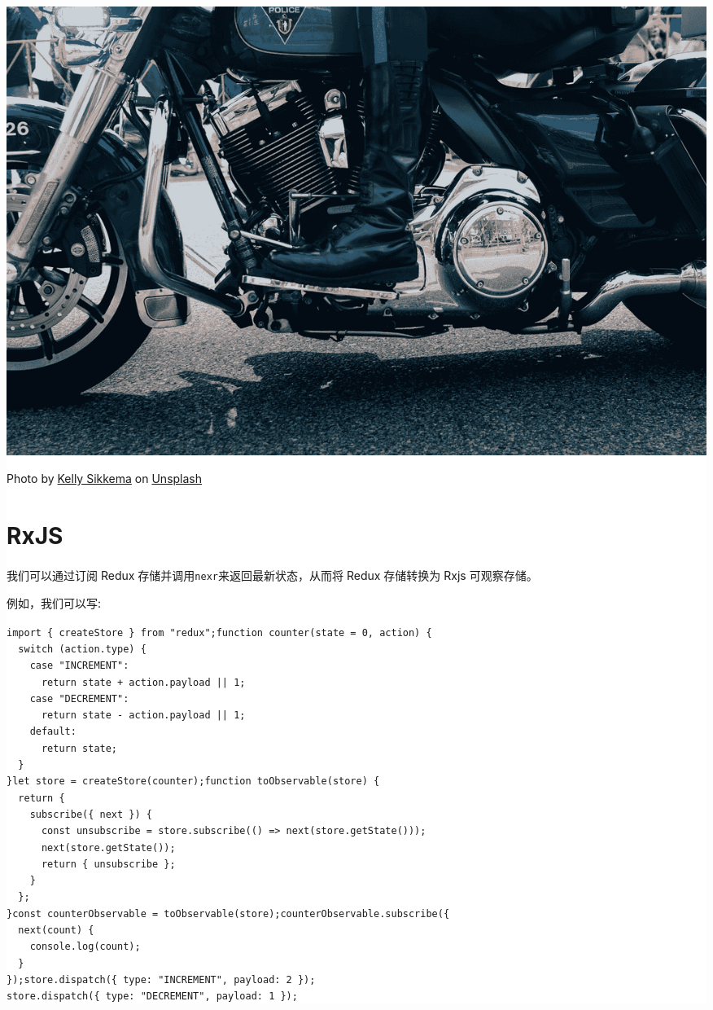 ![](img/a6f3c58c098f7f129d069f28b1803b92.png)

Photo by [Kelly Sikkema](https://unsplash.com/@kellysikkema?utm_source=medium&utm_medium=referral) on [Unsplash](https://unsplash.com?utm_source=medium&utm_medium=referral)

# RxJS

我们可以通过订阅 Redux 存储并调用`nexr`来返回最新状态，从而将 Redux 存储转换为 Rxjs 可观察存储。

例如，我们可以写:

```
import { createStore } from "redux";function counter(state = 0, action) {
  switch (action.type) {
    case "INCREMENT":
      return state + action.payload || 1;
    case "DECREMENT":
      return state - action.payload || 1;
    default:
      return state;
  }
}let store = createStore(counter);function toObservable(store) {
  return {
    subscribe({ next }) {
      const unsubscribe = store.subscribe(() => next(store.getState()));
      next(store.getState());
      return { unsubscribe };
    }
  };
}const counterObservable = toObservable(store);counterObservable.subscribe({
  next(count) {
    console.log(count);
  }
});store.dispatch({ type: "INCREMENT", payload: 2 });
store.dispatch({ type: "DECREMENT", payload: 1 });
```
